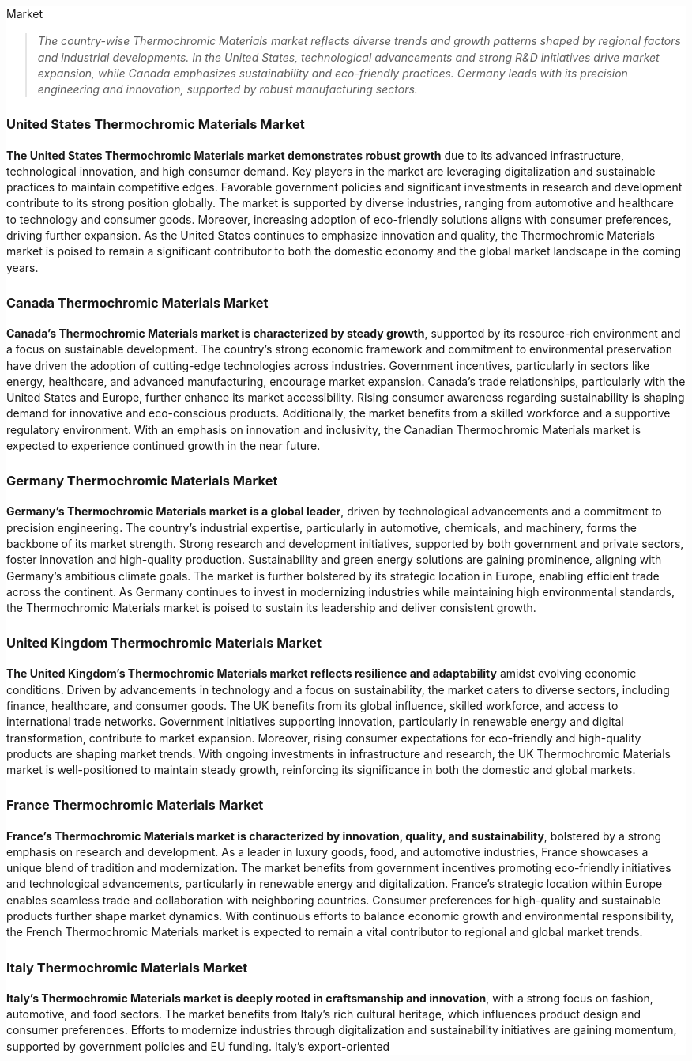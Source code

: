 Market<br /></span></h1><blockquote><p><em><span class="">The country-wise Thermochromic Materials market reflects diverse trends and growth patterns shaped by regional factors and industrial developments. In the United States, technological advancements and strong R&amp;D initiatives drive market expansion, while Canada emphasizes sustainability and eco-friendly practices. Germany leads with its precision engineering and innovation, supported by robust manufacturing sectors.</span></em></p></blockquote><h3><strong>United States Thermochromic Materials Market</strong></h3><p><strong>The United States Thermochromic Materials market demonstrates robust growth</strong> due to its advanced infrastructure, technological innovation, and high consumer demand. Key players in the market are leveraging digitalization and sustainable practices to maintain competitive edges. Favorable government policies and significant investments in research and development contribute to its strong position globally. The market is supported by diverse industries, ranging from automotive and healthcare to technology and consumer goods. Moreover, increasing adoption of eco-friendly solutions aligns with consumer preferences, driving further expansion. As the United States continues to emphasize innovation and quality, the Thermochromic Materials market is poised to remain a significant contributor to both the domestic economy and the global market landscape in the coming years.</p><h3><strong>Canada Thermochromic Materials Market</strong></h3><p><strong>Canada&rsquo;s Thermochromic Materials market is characterized by steady growth</strong>, supported by its resource-rich environment and a focus on sustainable development. The country&rsquo;s strong economic framework and commitment to environmental preservation have driven the adoption of cutting-edge technologies across industries. Government incentives, particularly in sectors like energy, healthcare, and advanced manufacturing, encourage market expansion. Canada&rsquo;s trade relationships, particularly with the United States and Europe, further enhance its market accessibility. Rising consumer awareness regarding sustainability is shaping demand for innovative and eco-conscious products. Additionally, the market benefits from a skilled workforce and a supportive regulatory environment. With an emphasis on innovation and inclusivity, the Canadian Thermochromic Materials market is expected to experience continued growth in the near future.</p><h3><strong>Germany Thermochromic Materials Market</strong></h3><p><strong>Germany&rsquo;s Thermochromic Materials market is a global leader</strong>, driven by technological advancements and a commitment to precision engineering. The country&rsquo;s industrial expertise, particularly in automotive, chemicals, and machinery, forms the backbone of its market strength. Strong research and development initiatives, supported by both government and private sectors, foster innovation and high-quality production. Sustainability and green energy solutions are gaining prominence, aligning with Germany&rsquo;s ambitious climate goals. The market is further bolstered by its strategic location in Europe, enabling efficient trade across the continent. As Germany continues to invest in modernizing industries while maintaining high environmental standards, the Thermochromic Materials market is poised to sustain its leadership and deliver consistent growth.</p><h3><strong>United Kingdom Thermochromic Materials Market</strong></h3><p><strong>The United Kingdom&rsquo;s Thermochromic Materials market reflects resilience and adaptability</strong> amidst evolving economic conditions. Driven by advancements in technology and a focus on sustainability, the market caters to diverse sectors, including finance, healthcare, and consumer goods. The UK benefits from its global influence, skilled workforce, and access to international trade networks. Government initiatives supporting innovation, particularly in renewable energy and digital transformation, contribute to market expansion. Moreover, rising consumer expectations for eco-friendly and high-quality products are shaping market trends. With ongoing investments in infrastructure and research, the UK Thermochromic Materials market is well-positioned to maintain steady growth, reinforcing its significance in both the domestic and global markets.</p><h3><strong>France Thermochromic Materials Market</strong></h3><p><strong>France&rsquo;s Thermochromic Materials market is characterized by innovation, quality, and sustainability</strong>, bolstered by a strong emphasis on research and development. As a leader in luxury goods, food, and automotive industries, France showcases a unique blend of tradition and modernization. The market benefits from government incentives promoting eco-friendly initiatives and technological advancements, particularly in renewable energy and digitalization. France&rsquo;s strategic location within Europe enables seamless trade and collaboration with neighboring countries. Consumer preferences for high-quality and sustainable products further shape market dynamics. With continuous efforts to balance economic growth and environmental responsibility, the French Thermochromic Materials market is expected to remain a vital contributor to regional and global market trends.</p><h3><strong>Italy Thermochromic Materials Market</strong></h3><p><strong>Italy&rsquo;s Thermochromic Materials market is deeply rooted in craftsmanship and innovation</strong>, with a strong focus on fashion, automotive, and food sectors. The market benefits from Italy&rsquo;s rich cultural heritage, which influences product design and consumer preferences. Efforts to modernize industries through digitalization and sustainability initiatives are gaining momentum, supported by government policies and EU funding. Italy&rsquo;s export-oriented
